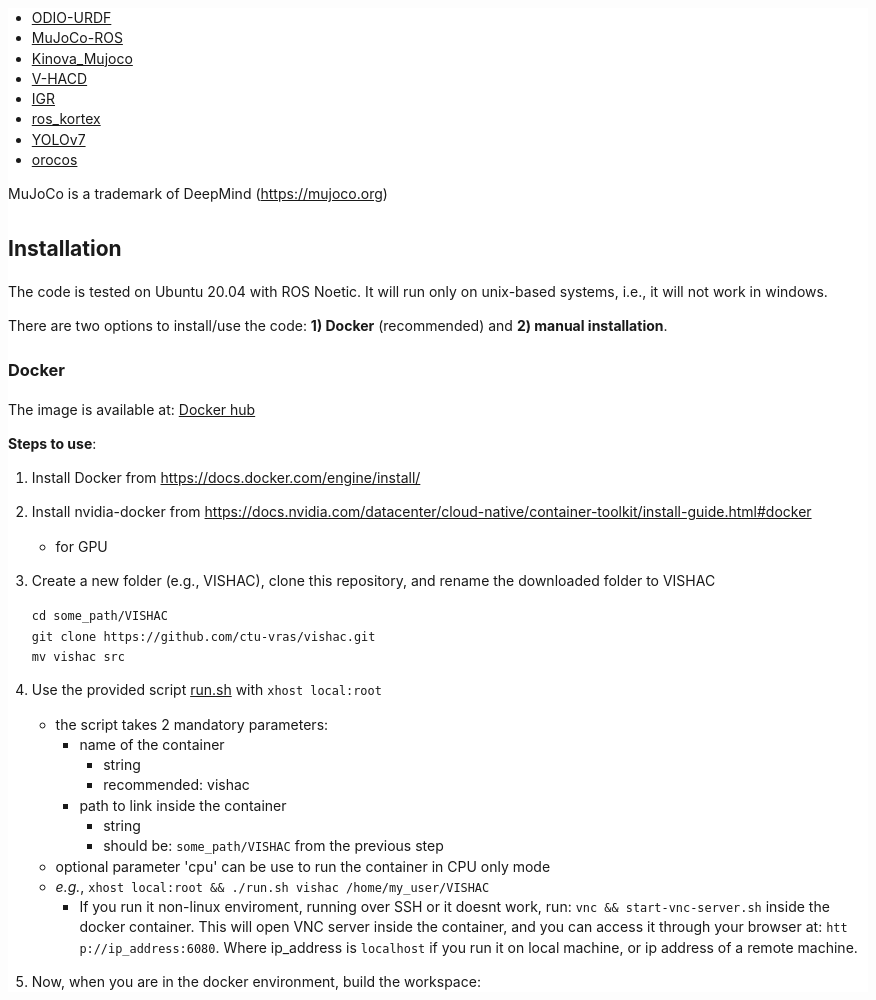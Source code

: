 - [ODIO-URDF](https://github.com/hauptmech/odio_urdf)    
- [MuJoCo-ROS](https://github.com/JKBehrens/mujoco-ros)  
- [Kinova_Mujoco](https://github.com/JKBehrens/kinova_mujoco)  
- [V-HACD](https://github.com/kmammou/v-hacd)
- [IGR](https://github.com/amosgropp/IGR)
- [ros_kortex](https://github.com/Kinovarobotics/ros_kortex)   
- [YOLOv7](https://github.com/WongKinYiu/yolov7)  
- [orocos](https://github.com/orocos/orocos_kinematics_dynamics)

MuJoCo is a trademark of DeepMind (https://mujoco.org)

## Installation
The code is tested on Ubuntu 20.04 with ROS Noetic. 
It will run only on unix-based systems, i.e., it will not work
in windows.

There are two options to install/use the code: 
**1) Docker** (recommended) and **2) manual installation**. 

### Docker  

The image is available at: [Docker hub](https://hub.docker.com/repository/docker/rustlluk/vishac/general)  

**Steps to use**:  

 1. Install Docker from https://docs.docker.com/engine/install/  
 2. Install nvidia-docker from https://docs.nvidia.com/datacenter/cloud-native/container-toolkit/install-guide.html#docker  
    - for GPU
 3. Create a new folder (e.g., VISHAC), clone this repository, and
     rename the downloaded folder to VISHAC

        cd some_path/VISHAC
        git clone https://github.com/ctu-vras/vishac.git
        mv vishac src

 4. Use the provided script [run.sh](Docker/run.sh) with `xhost local:root`
    - the script takes 2 mandatory parameters:
       - name of the container
         - string
         - recommended: vishac
       - path to link inside the container
         - string
         - should be: `some_path/VISHAC` from the previous step
    - optional parameter 'cpu' can be use to run the container in CPU
      only mode 
    - *e.g.*, `xhost local:root && ./run.sh vishac /home/my_user/VISHAC`
      -  If you run it non-linux enviroment, running over SSH or it doesnt work, run: `vnc && start-vnc-server.sh` inside the docker container.  This will open VNC server inside the container,
         and you can access it through your browser at: `http://ip_address:6080`. Where ip_address is `localhost` if you run it on local machine, or ip address of a remote machine.

 5. Now, when you are in the docker environment, build the workspace:
  
